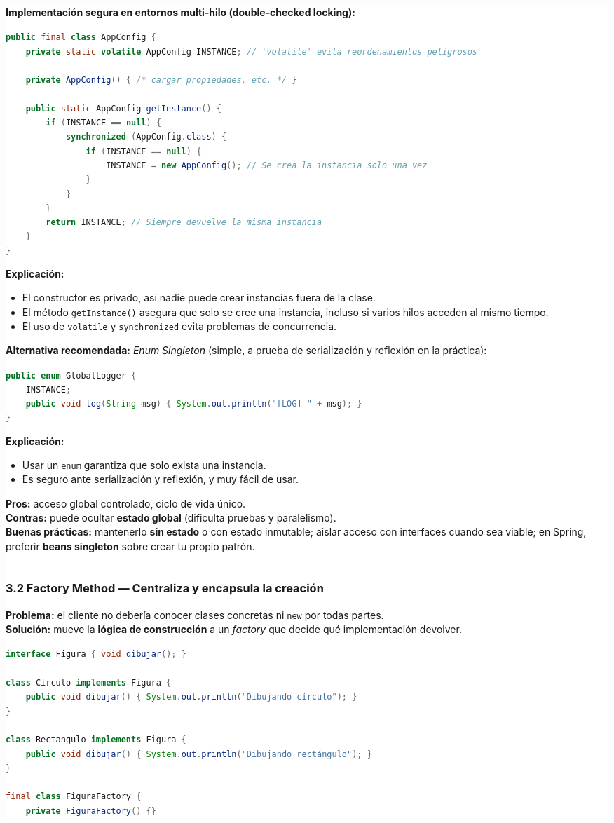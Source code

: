 **Implementación segura en entornos multi‑hilo (double‑checked locking):**

```java
public final class AppConfig {
    private static volatile AppConfig INSTANCE; // 'volatile' evita reordenamientos peligrosos

    private AppConfig() { /* cargar propiedades, etc. */ }

    public static AppConfig getInstance() {
        if (INSTANCE == null) {
            synchronized (AppConfig.class) {
                if (INSTANCE == null) {
                    INSTANCE = new AppConfig(); // Se crea la instancia solo una vez
                }
            }
        }
        return INSTANCE; // Siempre devuelve la misma instancia
    }
}
```
**Explicación:**  
- El constructor es privado, así nadie puede crear instancias fuera de la clase.
- El método `getInstance()` asegura que solo se cree una instancia, incluso si varios hilos acceden al mismo tiempo.
- El uso de `volatile` y `synchronized` evita problemas de concurrencia.

**Alternativa recomendada:** _Enum Singleton_ (simple, a prueba de serialización y reflexión en la práctica):

```java
public enum GlobalLogger {
    INSTANCE;
    public void log(String msg) { System.out.println("[LOG] " + msg); }
}
```
**Explicación:**  
- Usar un `enum` garantiza que solo exista una instancia.
- Es seguro ante serialización y reflexión, y muy fácil de usar.

**Pros:** acceso global controlado, ciclo de vida único.  
**Contras:** puede ocultar **estado global** (dificulta pruebas y paralelismo).  
**Buenas prácticas:** mantenerlo **sin estado** o con estado inmutable; aislar acceso con interfaces cuando sea viable; en Spring, preferir **beans singleton** sobre crear tu propio patrón.

---

### 3.2 Factory Method — **Centraliza y encapsula la creación**

**Problema:** el cliente no debería conocer clases concretas ni `new` por todas partes.  
**Solución:** mueve la **lógica de construcción** a un _factory_ que decide qué implementación devolver.

```java
interface Figura { void dibujar(); }

class Circulo implements Figura {
    public void dibujar() { System.out.println("Dibujando círculo"); }
}

class Rectangulo implements Figura {
    public void dibujar() { System.out.println("Dibujando rectángulo"); }
}

final class FiguraFactory {
    private FiguraFactory() {}

```